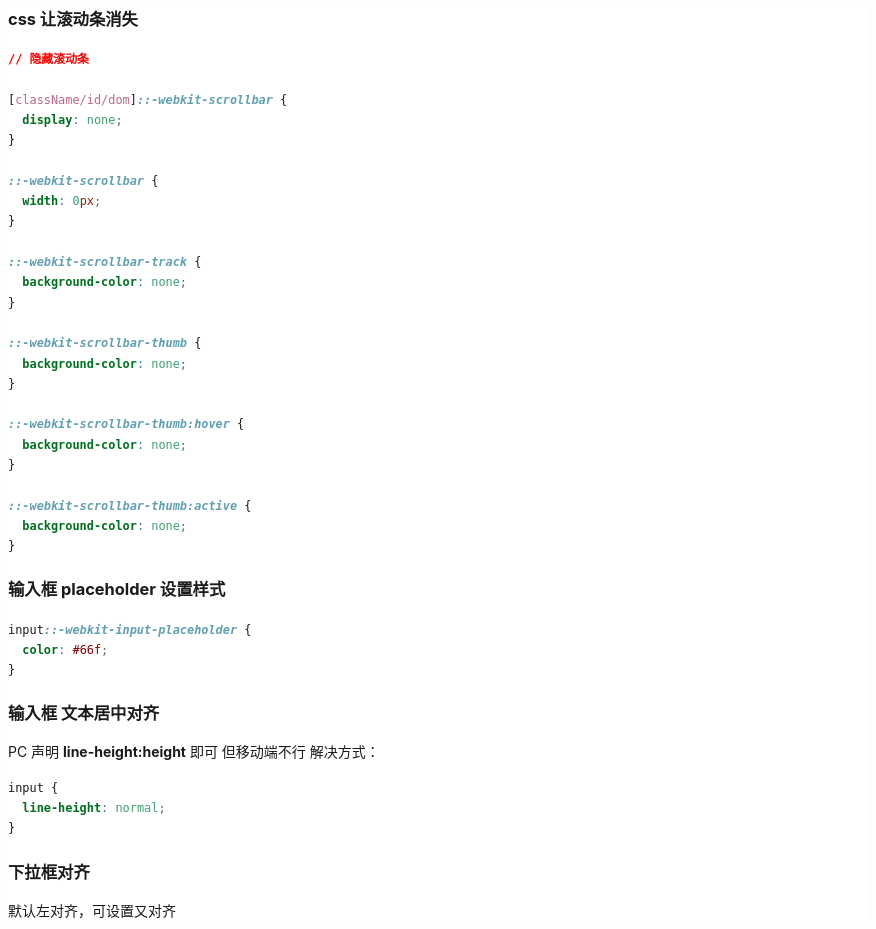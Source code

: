 ### css 让滚动条消失

```css
// 隐藏滚动条

[className/id/dom]::-webkit-scrollbar {
  display: none;
}

::-webkit-scrollbar {
  width: 0px;
}

::-webkit-scrollbar-track {
  background-color: none;
}

::-webkit-scrollbar-thumb {
  background-color: none;
}

::-webkit-scrollbar-thumb:hover {
  background-color: none;
}

::-webkit-scrollbar-thumb:active {
  background-color: none;
}
```

### 输入框 placeholder 设置样式

```css
input::-webkit-input-placeholder {
  color: #66f;
}
```

### 输入框 文本居中对齐

PC 声明 **line-height:height** 即可
但移动端不行
解决方式：

```css
input {
  line-height: normal;
}
```

### 下拉框对齐

默认左对齐，可设置又对齐
